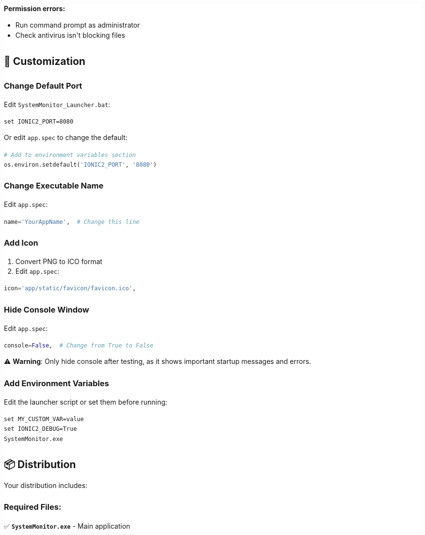 **Permission errors:**
- Run command prompt as administrator
- Check antivirus isn't blocking files

## 🔧 Customization

### Change Default Port
Edit `SystemMonitor_Launcher.bat`:
```batch
set IONIC2_PORT=8080
```

Or edit `app.spec` to change the default:
```python
# Add to environment variables section
os.environ.setdefault('IONIC2_PORT', '8080')
```

### Change Executable Name
Edit `app.spec`:
```python
name='YourAppName',  # Change this line
```

### Add Icon
1. Convert PNG to ICO format
2. Edit `app.spec`:
```python
icon='app/static/favicon/favicon.ico',
```

### Hide Console Window
Edit `app.spec`:
```python
console=False,  # Change from True to False
```

⚠️ **Warning**: Only hide console after testing, as it shows important startup messages and errors.

### Add Environment Variables
Edit the launcher script or set them before running:
```batch
set MY_CUSTOM_VAR=value
set IONIC2_DEBUG=True
SystemMonitor.exe
```

## 📦 Distribution

Your distribution includes:

### Required Files:
✅ **`SystemMonitor.exe`** - Main application

